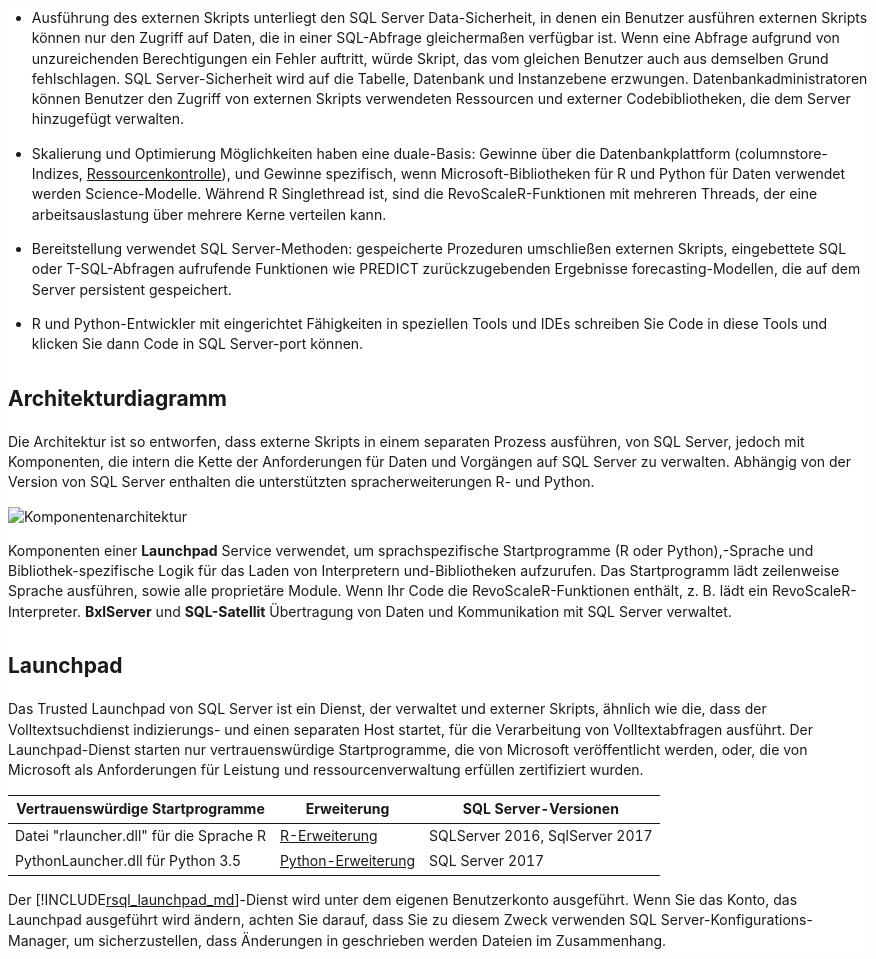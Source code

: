 + Ausführung des externen Skripts unterliegt den SQL Server Data-Sicherheit, in denen ein Benutzer ausführen externen Skripts können nur den Zugriff auf Daten, die in einer SQL-Abfrage gleichermaßen verfügbar ist. Wenn eine Abfrage aufgrund von unzureichenden Berechtigungen ein Fehler auftritt, würde Skript, das vom gleichen Benutzer auch aus demselben Grund fehlschlagen. SQL Server-Sicherheit wird auf die Tabelle, Datenbank und Instanzebene erzwungen. Datenbankadministratoren können Benutzer den Zugriff von externen Skripts verwendeten Ressourcen und externer Codebibliotheken, die dem Server hinzugefügt verwalten.  

+ Skalierung und Optimierung Möglichkeiten haben eine duale-Basis: Gewinne über die Datenbankplattform (columnstore-Indizes, [Ressourcenkontrolle](../../advanced-analytics/r/resource-governance-for-r-services.md)), und Gewinne spezifisch, wenn Microsoft-Bibliotheken für R und Python für Daten verwendet werden Science-Modelle. Während R Singlethread ist, sind die RevoScaleR-Funktionen mit mehreren Threads, der eine arbeitsauslastung über mehrere Kerne verteilen kann.

+ Bereitstellung verwendet SQL Server-Methoden: gespeicherte Prozeduren umschließen externen Skripts, eingebettete SQL oder T-SQL-Abfragen aufrufende Funktionen wie PREDICT zurückzugebenden Ergebnisse forecasting-Modellen, die auf dem Server persistent gespeichert.

+ R und Python-Entwickler mit eingerichtet Fähigkeiten in speziellen Tools und IDEs schreiben Sie Code in diese Tools und klicken Sie dann Code in SQL Server-port können.

## <a name="architecture-diagram"></a>Architekturdiagramm

Die Architektur ist so entworfen, dass externe Skripts in einem separaten Prozess ausführen, von SQL Server, jedoch mit Komponenten, die intern die Kette der Anforderungen für Daten und Vorgängen auf SQL Server zu verwalten. Abhängig von der Version von SQL Server enthalten die unterstützten spracherweiterungen R- und Python. 

  ![Komponentenarchitektur](../media/generic-architecture.png "Komponentenarchitektur")

Komponenten einer **Launchpad** Service verwendet, um sprachspezifische Startprogramme (R oder Python),-Sprache und Bibliothek-spezifische Logik für das Laden von Interpretern und-Bibliotheken aufzurufen. Das Startprogramm lädt zeilenweise Sprache ausführen, sowie alle proprietäre Module. Wenn Ihr Code die RevoScaleR-Funktionen enthält, z. B. lädt ein RevoScaleR-Interpreter. **BxlServer** und **SQL-Satellit** Übertragung von Daten und Kommunikation mit SQL Server verwaltet.

<a name="launchpad"></a>

## <a name="launchpad"></a>Launchpad

Das Trusted Launchpad von SQL Server ist ein Dienst, der verwaltet und externer Skripts, ähnlich wie die, dass der Volltextsuchdienst indizierungs- und einen separaten Host startet, für die Verarbeitung von Volltextabfragen ausführt. Der Launchpad-Dienst starten nur vertrauenswürdige Startprogramme, die von Microsoft veröffentlicht werden, oder, die von Microsoft als Anforderungen für Leistung und ressourcenverwaltung erfüllen zertifiziert wurden.

| Vertrauenswürdige Startprogramme | Erweiterung | SQL Server-Versionen |
|-------------------|-----------|---------------------|
| Datei "rlauncher.dll" für die Sprache R | [R-Erweiterung](extension-r.md) | SQLServer 2016, SqlServer 2017 |
| PythonLauncher.dll für Python 3.5 | [Python-Erweiterung](extension-python.md) | SQL Server 2017 |

Der [!INCLUDE[rsql_launchpad_md](../../includes/rsql-launchpad-md.md)]-Dienst wird unter dem eigenen Benutzerkonto ausgeführt. Wenn Sie das Konto, das Launchpad ausgeführt wird ändern, achten Sie darauf, dass Sie zu diesem Zweck verwenden SQL Server-Konfigurations-Manager, um sicherzustellen, dass Änderungen in geschrieben werden Dateien im Zusammenhang.
